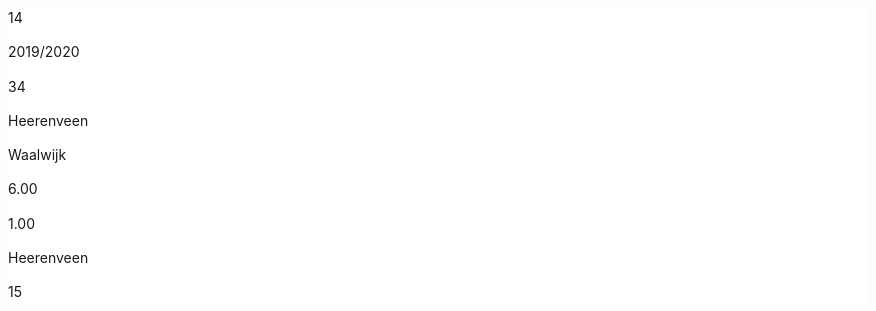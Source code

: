 </td>

</tr>

<tr>

<td align="center">

14

</td>

<td align="center">

2019/2020

</td>

<td align="center">

34

</td>

<td align="center">

Heerenveen

</td>

<td align="center">

Waalwijk

</td>

<td align="center">

6.00

</td>

<td align="center">

1.00

</td>

<td align="center">

Heerenveen

</td>

</tr>

<tr>

<td align="center">

15

</td>

<td align="center">
